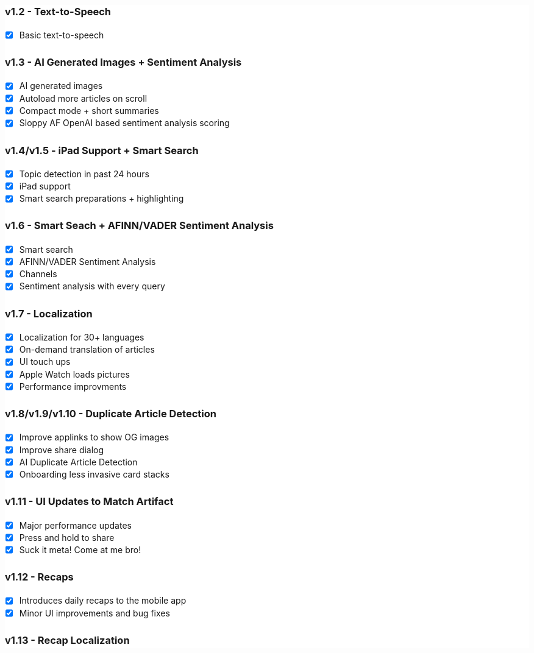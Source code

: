 ### v1.2 - Text-to-Speech

- [x] Basic text-to-speech

### v1.3 - AI Generated Images + Sentiment Analysis

- [x] AI generated images
- [x] Autoload more articles on scroll
- [x] Compact mode + short summaries
- [x] Sloppy AF OpenAI based sentiment analysis scoring  

### v1.4/v1.5 - iPad Support + Smart Search

- [x] Topic detection in past 24 hours
- [x] iPad support
- [x] Smart search preparations + highlighting

### v1.6 - Smart Seach + AFINN/VADER Sentiment Analysis

- [x] Smart search
- [x] AFINN/VADER Sentiment Analysis 
- [x] Channels 
- [x] Sentiment analysis with every query

### v1.7 - Localization

- [x] Localization for 30+ languages
- [x] On-demand translation of articles
- [x] UI touch ups
- [x] Apple Watch loads pictures
- [x] Performance improvments

### v1.8/v1.9/v1.10 - Duplicate Article Detection

- [x] Improve applinks to show OG images
- [x] Improve share dialog
- [x] AI Duplicate Article Detection
- [x] Onboarding less invasive card stacks

### v1.11 - UI Updates to Match Artifact

- [x] Major performance updates
- [x] Press and hold to share
- [x] Suck it meta! Come at me bro! 

### v1.12 - Recaps

- [x] Introduces daily recaps to the mobile app
- [x] Minor UI improvements and bug fixes

### v1.13 - Recap Localization
